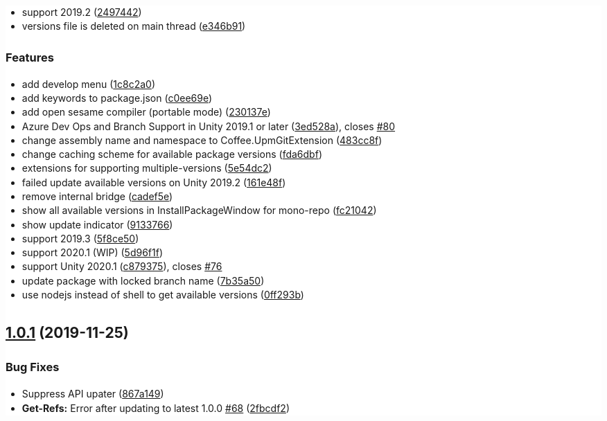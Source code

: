 * support 2019.2 ([2497442](https://github.com/mob-sakai/UpmGitExtension/commit/24974420304a55a71fd8ccb1a3e49f828e8b4818))
* versions file is deleted on main thread ([e346b91](https://github.com/mob-sakai/UpmGitExtension/commit/e346b91f4dcc0fa10e2bc34bb1f8dded86477a04))


### Features

* add develop menu ([1c8c2a0](https://github.com/mob-sakai/UpmGitExtension/commit/1c8c2a0f8fb001b07935d12d7fac9f20a9cb6cc8))
* add keywords to package.json ([c0ee69e](https://github.com/mob-sakai/UpmGitExtension/commit/c0ee69ea21ec08075396a83420b8d1c8f3457ac9))
* add open sesame compiler (portable mode) ([230137e](https://github.com/mob-sakai/UpmGitExtension/commit/230137e482e19fd767018c149908ceb355952f55))
* Azure Dev Ops and Branch Support in Unity 2019.1 or later ([3ed528a](https://github.com/mob-sakai/UpmGitExtension/commit/3ed528ab5ff201db7e5e9f60ee584ca8edeb9360)), closes [#80](https://github.com/mob-sakai/UpmGitExtension/issues/80)
* change assembly name and namespace to Coffee.UpmGitExtension ([483cc8f](https://github.com/mob-sakai/UpmGitExtension/commit/483cc8f14d3445d29c7a5bf75968a37ca8a01403))
* change caching scheme for available package versions ([fda6dbf](https://github.com/mob-sakai/UpmGitExtension/commit/fda6dbf256e585039ba141606be34c1443dce794))
* extensions for supporting multiple-versions ([5e54dc2](https://github.com/mob-sakai/UpmGitExtension/commit/5e54dc272b4fa49091956e2eb1ec368fd83a1b4b))
* failed update available versions on Unity 2019.2 ([161e48f](https://github.com/mob-sakai/UpmGitExtension/commit/161e48f5ec96e55fa109db162c6c7c8308d2127a))
* remove internal bridge ([cadef5e](https://github.com/mob-sakai/UpmGitExtension/commit/cadef5ece17d06d313139ae9eb65b67052af75de))
* show all available versions in InstallPackageWindow for mono-repo ([fc21042](https://github.com/mob-sakai/UpmGitExtension/commit/fc2104272a906316addd0fb8a6ffa057bbb50847))
* show update indicator ([9133766](https://github.com/mob-sakai/UpmGitExtension/commit/9133766de2213e4ac105f8b3c945b6d68051f5a2))
* support 2019.3 ([5f8ce50](https://github.com/mob-sakai/UpmGitExtension/commit/5f8ce50957288c74026972ba840f4fb0a1442af6))
* support 2020.1 (WIP) ([5d96f1f](https://github.com/mob-sakai/UpmGitExtension/commit/5d96f1fbcaf4df492c3e488afab62f6e5e900d42))
* support Unity 2020.1 ([c879375](https://github.com/mob-sakai/UpmGitExtension/commit/c879375d1af0daf114c1be0224512671a75f9e65)), closes [#76](https://github.com/mob-sakai/UpmGitExtension/issues/76)
* update package with locked branch name ([7b35a50](https://github.com/mob-sakai/UpmGitExtension/commit/7b35a500ce8e5c4b392231a94b9a685b9f15c727))
* use nodejs instead of shell to get available versions ([0ff293b](https://github.com/mob-sakai/UpmGitExtension/commit/0ff293b38c36fa96ec4b85f4b3a228109b74601e))

## [1.0.1](https://github.com/mob-sakai/UpmGitExtension/compare/v1.0.0...v1.0.1) (2019-11-25)


### Bug Fixes

* Suppress API upater ([867a149](https://github.com/mob-sakai/UpmGitExtension/commit/867a14985db9af14c2e9cb8fd83bac2134ec5ebe))
* **Get-Refs:** Error after updating to latest 1.0.0 [#68](https://github.com/mob-sakai/UpmGitExtension/issues/68) ([2fbcdf2](https://github.com/mob-sakai/UpmGitExtension/commit/2fbcdf241ee4f73b27b19054c65826b33896bc7c))

